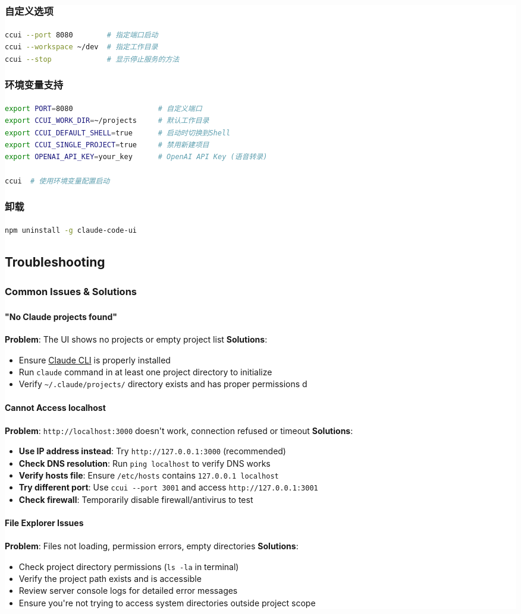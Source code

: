 ### 自定义选项
```bash
ccui --port 8080        # 指定端口启动
ccui --workspace ~/dev  # 指定工作目录
ccui --stop             # 显示停止服务的方法
```

### 环境变量支持
```bash
export PORT=8080                    # 自定义端口
export CCUI_WORK_DIR=~/projects     # 默认工作目录
export CCUI_DEFAULT_SHELL=true      # 启动时切换到Shell
export CCUI_SINGLE_PROJECT=true     # 禁用新建项目
export OPENAI_API_KEY=your_key      # OpenAI API Key (语音转录)

ccui  # 使用环境变量配置启动
```

### 卸载
```bash
npm uninstall -g claude-code-ui
```

## Troubleshooting

### Common Issues & Solutions

#### "No Claude projects found"
**Problem**: The UI shows no projects or empty project list
**Solutions**:
- Ensure [Claude CLI](https://docs.anthropic.com/en/docs/claude-code) is properly installed
- Run `claude` command in at least one project directory to initialize
- Verify `~/.claude/projects/` directory exists and has proper permissions
d

#### Cannot Access localhost
**Problem**: `http://localhost:3000` doesn't work, connection refused or timeout
**Solutions**:
- **Use IP address instead**: Try `http://127.0.0.1:3000` (recommended)
- **Check DNS resolution**: Run `ping localhost` to verify DNS works
- **Verify hosts file**: Ensure `/etc/hosts` contains `127.0.0.1 localhost`
- **Try different port**: Use `ccui --port 3001` and access `http://127.0.0.1:3001`
- **Check firewall**: Temporarily disable firewall/antivirus to test

#### File Explorer Issues
**Problem**: Files not loading, permission errors, empty directories
**Solutions**:
- Check project directory permissions (`ls -la` in terminal)
- Verify the project path exists and is accessible
- Review server console logs for detailed error messages
- Ensure you're not trying to access system directories outside project scope
